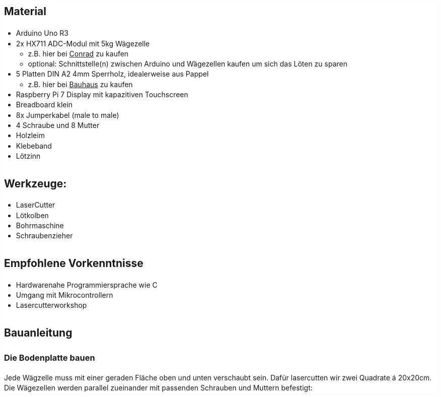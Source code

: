 ## Material

- Arduino Uno R3
- 2x HX711 ADC-Modul mit 5kg Wägezelle
	- z.B. hier bei [Conrad](https://www.conrad.de/de/p/joy-it-sen-hx711-10-waegezelle-passend-fuer-einplatinen-computer-arduino-raspberry-pi-1-st-2475885.html) zu kaufen
	- optional: Schnittstelle(n) zwischen Arduino und Wägezellen kaufen um sich das Löten zu sparen
- 5 Platten DIN A2 4mm Sperrholz, idealerweise aus Pappel  
	- z.B. hier bei [Bauhaus](https://www.bauhaus.info/sperrholzplatten/sperrholz/p/14453914) zu kaufen
-  Raspberry Pi 7 Display mit kapazitiven Touchscreen
- Breadboard klein
- 8x Jumperkabel (male to male)
- 4 Schraube und 8 Mutter 
- Holzleim
-  Klebeband
- Lötzinn


## Werkzeuge:
- LaserCutter
- Lötkolben
- Bohrmaschine
- Schraubenzieher

## Empfohlene Vorkenntnisse
* Hardwarenahe Programmiersprache wie C
* Umgang mit Mikrocontrollern
* Lasercutterworkshop

## Bauanleitung
### Die Bodenplatte bauen
Jede Wägzelle muss mit einer geraden Fläche oben und unten verschaubt sein. Dafür lasercutten wir zwei Quadrate á 20x20cm. 
Die Wägezellen werden parallel zueinander mit passenden Schrauben und Muttern befestigt:
<p align="center">
